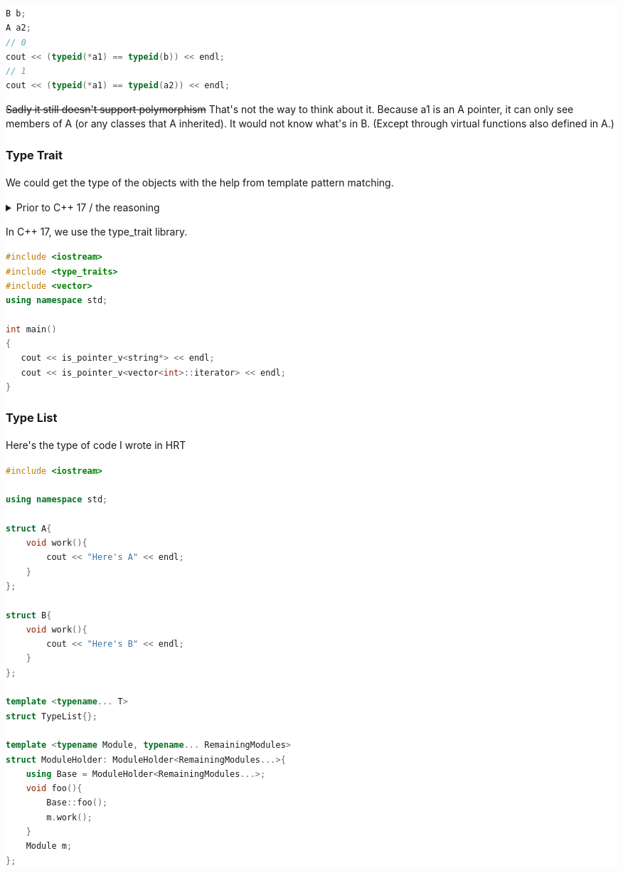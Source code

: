 ```C++
B b;
A a2;
// 0
cout << (typeid(*a1) == typeid(b)) << endl;
// 1
cout << (typeid(*a1) == typeid(a2)) << endl;
```
~~Sadly it still doesn't support polymorphism~~ That's not the way to think about it. Because a1 is an A pointer, it can only see members of A (or any classes that A inherited). It would not know what's in B. (Except through virtual functions also defined in A.) 

### Type Trait
We could get the type of the objects with the help from template pattern matching. 

<details><summary>
Prior to C++ 17 / the reasoning
</summary></details>

In C++ 17, we use the type_trait library.
```C++
#include <iostream>
#include <type_traits>
#include <vector>
using namespace std;

int main()
{
   cout << is_pointer_v<string*> << endl;
   cout << is_pointer_v<vector<int>::iterator> << endl;
}
```

### Type List
Here's the type of code I wrote in HRT

```C++
#include <iostream>

using namespace std;

struct A{
    void work(){
        cout << "Here's A" << endl;
    }
};

struct B{
    void work(){
        cout << "Here's B" << endl;
    }
};

template <typename... T>
struct TypeList{};

template <typename Module, typename... RemainingModules>
struct ModuleHolder: ModuleHolder<RemainingModules...>{
    using Base = ModuleHolder<RemainingModules...>;
    void foo(){
        Base::foo();
        m.work();
    }
    Module m;
};
```
